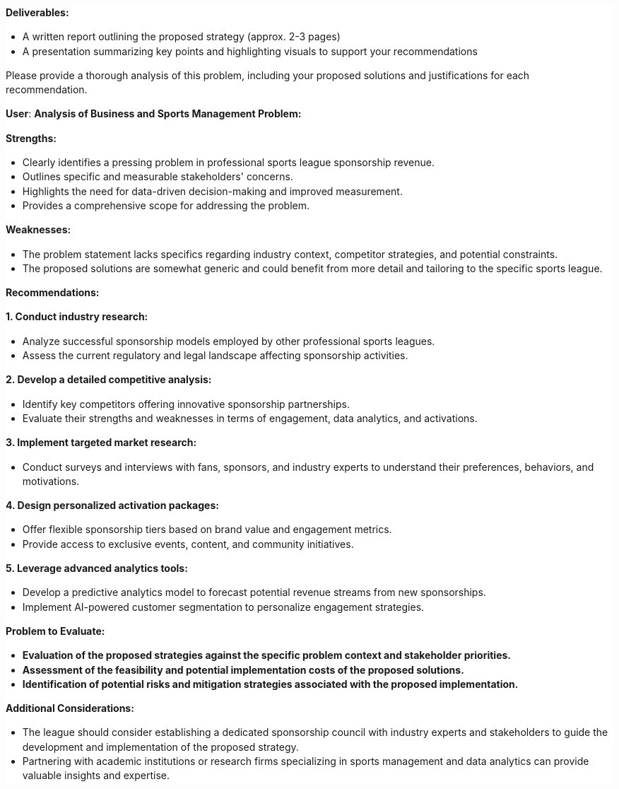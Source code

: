 **Deliverables:**

* A written report outlining the proposed strategy (approx. 2-3 pages)
* A presentation summarizing key points and highlighting visuals to support your recommendations

Please provide a thorough analysis of this problem, including your proposed solutions and justifications for each recommendation.

**User**: **Analysis of Business and Sports Management Problem:**

**Strengths:**

- Clearly identifies a pressing problem in professional sports league sponsorship revenue.
- Outlines specific and measurable stakeholders' concerns.
- Highlights the need for data-driven decision-making and improved measurement.
- Provides a comprehensive scope for addressing the problem.

**Weaknesses:**

- The problem statement lacks specifics regarding industry context, competitor strategies, and potential constraints.
- The proposed solutions are somewhat generic and could benefit from more detail and tailoring to the specific sports league.

**Recommendations:**

**1. Conduct industry research:**
- Analyze successful sponsorship models employed by other professional sports leagues.
- Assess the current regulatory and legal landscape affecting sponsorship activities.

**2. Develop a detailed competitive analysis:**
- Identify key competitors offering innovative sponsorship partnerships.
- Evaluate their strengths and weaknesses in terms of engagement, data analytics, and activations.

**3. Implement targeted market research:**
- Conduct surveys and interviews with fans, sponsors, and industry experts to understand their preferences, behaviors, and motivations.

**4. Design personalized activation packages:**
- Offer flexible sponsorship tiers based on brand value and engagement metrics.
- Provide access to exclusive events, content, and community initiatives.

**5. Leverage advanced analytics tools:**
- Develop a predictive analytics model to forecast potential revenue streams from new sponsorships.
- Implement AI-powered customer segmentation to personalize engagement strategies.

**Problem to Evaluate:**

- **Evaluation of the proposed strategies against the specific problem context and stakeholder priorities.**
- **Assessment of the feasibility and potential implementation costs of the proposed solutions.**
- **Identification of potential risks and mitigation strategies associated with the proposed implementation.**

**Additional Considerations:**

- The league should consider establishing a dedicated sponsorship council with industry experts and stakeholders to guide the development and implementation of the proposed strategy.
- Partnering with academic institutions or research firms specializing in sports management and data analytics can provide valuable insights and expertise.

